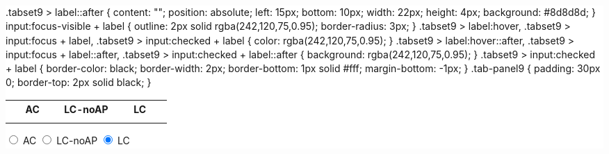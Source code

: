 .tabset9 > label::after { content: ""; position: absolute; left: 15px; bottom: 10px; width: 22px; height: 4px; background: #8d8d8d; }
input:focus-visible + label { outline: 2px solid rgba(242,120,75,0.95); border-radius: 3px; }
.tabset9 > label:hover, .tabset9 > input:focus + label, .tabset9 > input:checked + label { color: rgba(242,120,75,0.95); }
.tabset9 > label:hover::after, .tabset9 > input:focus + label::after, .tabset9 > input:checked + label::after { background: rgba(242,120,75,0.95); }
.tabset9 > input:checked + label { border-color: black; border-width: 2px; border-bottom: 1px solid #fff; margin-bottom: -1px; }
.tab-panel9 { padding: 30px 0; border-top: 2px solid black; }
</style>
<table style="table-layout:fixed;width:100%;">
    <tr><th style="width:33.333%">AC</th><th style="width:33.333%">LC-noAP</th><th style="width:33.333%">LC</th></tr>
    <tr>
        <td>
            <video class="video-js" style="display:block;width:100%;height:fit-content;" controls preload="auto">
                <source src="/videos/user_sessions/u9_ac.webm" type="video/webm">
            </video>
        </td>
        <td>
            <video class="video-js" style="display:block;width:100%;height:fit-content;" controls preload="auto">
                <source src="/videos/user_sessions/u9_lcnoap.webm" type="video/webm">
            </video>
        </td>
        <td>
            <video class="video-js" style="display:block;width:100%;height:fit-content;" controls preload="auto">
                <source src="/videos/user_sessions/u9_lc.webm" type="video/webm">
            </video>
        </td>
    </tr>
</table>
<div class="tabset9 table-wrap" style="">
    <input type="radio" name="tabset9" id="tab1-9" aria-controls="ac">
    <label for="tab1-9">AC</label>
    <input type="radio" name="tabset9" id="tab2-9" aria-controls="lcnoap">
    <label for="tab2-9">LC-noAP</label>
    <input type="radio" name="tabset9" id="tab3-9" aria-controls="lc" checked>
    <label for="tab3-9">LC</label>
    <div class="tab-panel9s">
        <section id="marzen" class="tab-panel9" style="margin:0">